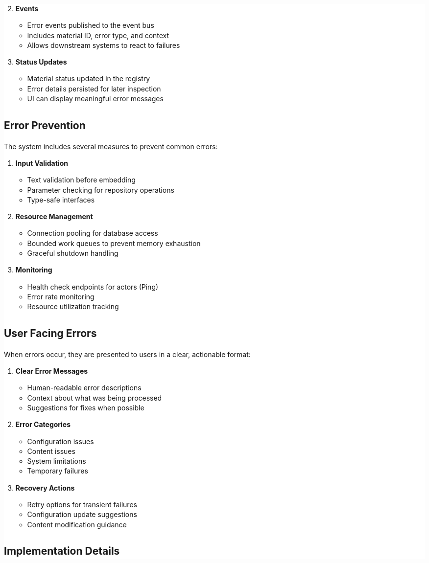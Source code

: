 2. **Events**

   - Error events published to the event bus
   - Includes material ID, error type, and context
   - Allows downstream systems to react to failures

3. **Status Updates**
   - Material status updated in the registry
   - Error details persisted for later inspection
   - UI can display meaningful error messages

## Error Prevention

The system includes several measures to prevent common errors:

1. **Input Validation**

   - Text validation before embedding
   - Parameter checking for repository operations
   - Type-safe interfaces

2. **Resource Management**

   - Connection pooling for database access
   - Bounded work queues to prevent memory exhaustion
   - Graceful shutdown handling

3. **Monitoring**
   - Health check endpoints for actors (Ping)
   - Error rate monitoring
   - Resource utilization tracking

## User Facing Errors

When errors occur, they are presented to users in a clear, actionable format:

1. **Clear Error Messages**

   - Human-readable error descriptions
   - Context about what was being processed
   - Suggestions for fixes when possible

2. **Error Categories**

   - Configuration issues
   - Content issues
   - System limitations
   - Temporary failures

3. **Recovery Actions**
   - Retry options for transient failures
   - Configuration update suggestions
   - Content modification guidance

## Implementation Details
